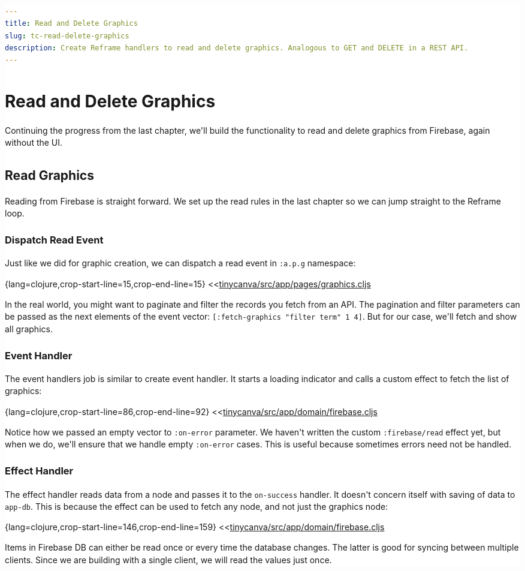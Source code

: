 ```yaml
---
title: Read and Delete Graphics
slug: tc-read-delete-graphics
description: Create Reframe handlers to read and delete graphics. Analogous to GET and DELETE in a REST API.
---
```


# Read and Delete Graphics

Continuing the progress from the last chapter, we'll build the functionality to read and delete graphics from Firebase, again without the UI.

## Read Graphics
Reading from Firebase is straight forward. We set up the read rules in the last chapter so we can jump straight to the Reframe loop.

### Dispatch Read Event
Just like we did for graphic creation, we can dispatch a read event in `:a.p.g` namespace:

{lang=clojure,crop-start-line=15,crop-end-line=15}
<<[tinycanva/src/app/pages/graphics.cljs](./protected/source_code/tinycanva/src/app/pages/graphics.cljs)

In the real world, you might want to paginate and filter the records you fetch from an API. The pagination and filter parameters can be passed as the next elements of the event vector: `[:fetch-graphics "filter term" 1 4]`. But for our case, we'll fetch and show all graphics.

### Event Handler
The event handlers job is similar to create event handler. It starts a loading indicator and calls a custom effect to fetch the list of graphics:

{lang=clojure,crop-start-line=86,crop-end-line=92}
<<[tinycanva/src/app/domain/firebase.cljs](./protected/source_code/tinycanva/src/app/domain/firebase.cljs)

Notice how we passed an empty vector to `:on-error` parameter. We haven't written the custom `:firebase/read` effect yet, but when we do, we'll ensure that we handle empty `:on-error` cases. This is useful because sometimes errors need not be handled.

### Effect Handler
The effect handler reads data from a node and passes it to the `on-success` handler. It doesn't concern itself with saving of data to `app-db`. This is because the effect can be used to fetch any node, and not just the graphics node:

{lang=clojure,crop-start-line=146,crop-end-line=159}
<<[tinycanva/src/app/domain/firebase.cljs](./protected/source_code/tinycanva/src/app/domain/firebase.cljs)

Items in Firebase DB can either be read once or every time the database changes. The latter is good for syncing between multiple clients. Since we are building with a single client, we will read the values just once.
